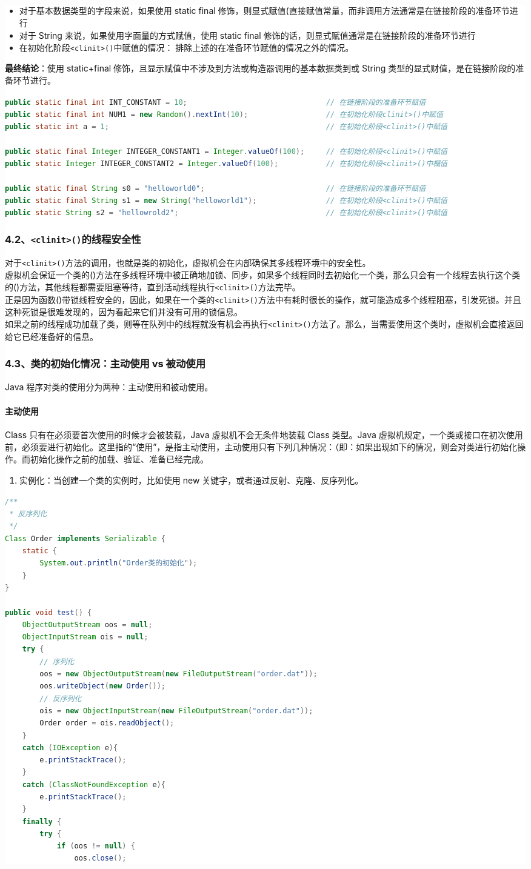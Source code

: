 - 对于基本数据类型的字段来说，如果使用 static final 修饰，则显式赋值(直接赋值常量，而非调用方法通常是在链接阶段的准备环节进行
- 对于 String 来说，如果使用字面量的方式赋值，使用 static final 修饰的话，则显式赋值通常是在链接阶段的准备环节进行
- 在初始化阶段`<clinit>()`中赋值的情况： 排除上述的在准备环节赋值的情况之外的情况。

**最终结论**：使用 static+final 修饰，且显示赋值中不涉及到方法或构造器调用的基本数据类到或 String 类型的显式财值，是在链接阶段的准备环节进行。
```java
public static final int INT_CONSTANT = 10;                                // 在链接阶段的准备环节赋值
public static final int NUM1 = new Random().nextInt(10);                  // 在初始化阶段clinit>()中赋值
public static int a = 1;                                                  // 在初始化阶段<clinit>()中赋值

public static final Integer INTEGER_CONSTANT1 = Integer.valueOf(100);     // 在初始化阶段<clinit>()中赋值
public static Integer INTEGER_CONSTANT2 = Integer.valueOf(100);           // 在初始化阶段<clinit>()中概值

public static final String s0 = "helloworld0";                            // 在链接阶段的准备环节赋值
public static final String s1 = new String("helloworld1");                // 在初始化阶段<clinit>()中赋值
public static String s2 = "hellowrold2";                                  // 在初始化阶段<clinit>()中赋值
```
<a name="VwaBR"></a>
### 4.2、`<clinit>()`的线程安全性
对于`<clinit>()`方法的调用，也就是类的初始化，虚拟机会在内部确保其多线程环境中的安全性。<br />虚拟机会保证一个类的()方法在多线程环境中被正确地加锁、同步，如果多个线程同时去初始化一个类，那么只会有一个线程去执行这个类的<clinit>()方法，其他线程都需要阻塞等待，直到活动线程执行`<clinit>()`方法完毕。<br />正是因为函数()带锁线程安全的，因此，如果在一个类的`<clinit>()`方法中有耗时很长的操作，就可能造成多个线程阻塞，引发死锁。并且这种死锁是很难发现的，因为看起来它们并没有可用的锁信息。<br />如果之前的线程成功加载了类，则等在队列中的线程就没有机会再执行`<clinit>()`方法了。那么，当需要使用这个类时，虚拟机会直接返回给它已经准备好的信息。
<a name="zEe4r"></a>
### 4.3、类的初始化情况：主动使用 vs 被动使用
Java 程序对类的使用分为两种：主动使用和被动使用。
<a name="jJlGP"></a>
#### 主动使用
Class 只有在必须要首次使用的时候才会被装载，Java 虚拟机不会无条件地装载 Class 类型。Java 虚拟机规定，一个类或接口在初次使用前，必须要进行初始化。这里指的“使用”，是指主动使用，主动使用只有下列几种情况：（即：如果出现如下的情况，则会对类进行初始化操作。而初始化操作之前的加载、验证、准备已经完成。

1. 实例化：当创建一个类的实例时，比如使用 new 关键字，或者通过反射、克隆、反序列化。
```java
/**
 * 反序列化
 */
Class Order implements Serializable {
    static {
        System.out.println("Order类的初始化");
    }
}

public void test() {
    ObjectOutputStream oos = null;
    ObjectInputStream ois = null;
    try {
        // 序列化
        oos = new ObjectOutputStream(new FileOutputStream("order.dat"));
        oos.writeObject(new Order());
        // 反序列化
        ois = new ObjectInputStream(new FileOutputStream("order.dat"));
        Order order = ois.readObject();
    }
    catch (IOException e){
        e.printStackTrace();
    }
    catch (ClassNotFoundException e){
        e.printStackTrace();
    }
    finally {
        try {
            if (oos != null) {
                oos.close();
```